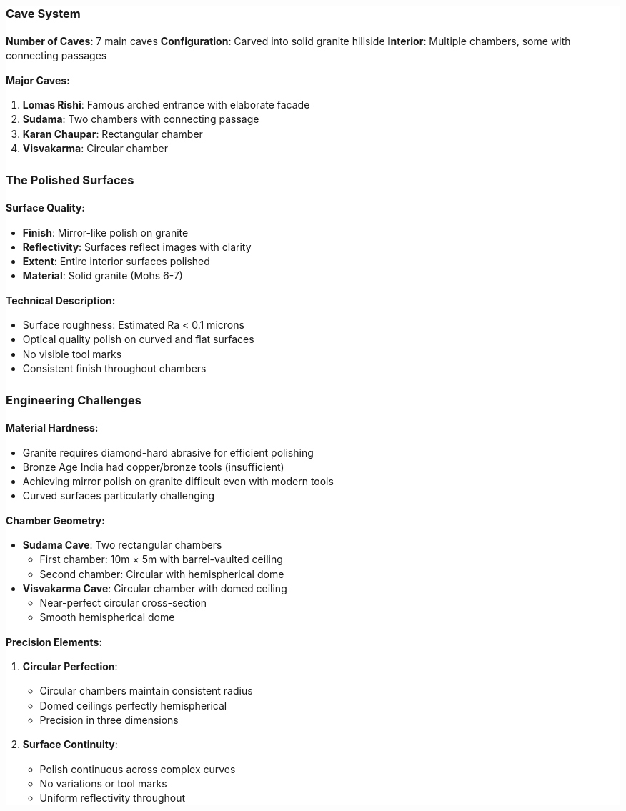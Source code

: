### Cave System

**Number of Caves**: 7 main caves
**Configuration**: Carved into solid granite hillside
**Interior**: Multiple chambers, some with connecting passages

**Major Caves:**
1. **Lomas Rishi**: Famous arched entrance with elaborate facade
2. **Sudama**: Two chambers with connecting passage
3. **Karan Chaupar**: Rectangular chamber
4. **Visvakarma**: Circular chamber

### The Polished Surfaces

**Surface Quality:**
- **Finish**: Mirror-like polish on granite
- **Reflectivity**: Surfaces reflect images with clarity
- **Extent**: Entire interior surfaces polished
- **Material**: Solid granite (Mohs 6-7)

**Technical Description:**
- Surface roughness: Estimated Ra < 0.1 microns
- Optical quality polish on curved and flat surfaces
- No visible tool marks
- Consistent finish throughout chambers

### Engineering Challenges

**Material Hardness:**
- Granite requires diamond-hard abrasive for efficient polishing
- Bronze Age India had copper/bronze tools (insufficient)
- Achieving mirror polish on granite difficult even with modern tools
- Curved surfaces particularly challenging

**Chamber Geometry:**
- **Sudama Cave**: Two rectangular chambers
  - First chamber: 10m × 5m with barrel-vaulted ceiling
  - Second chamber: Circular with hemispherical dome
- **Visvakarma Cave**: Circular chamber with domed ceiling
  - Near-perfect circular cross-section
  - Smooth hemispherical dome

**Precision Elements:**

1. **Circular Perfection**:
   - Circular chambers maintain consistent radius
   - Domed ceilings perfectly hemispherical
   - Precision in three dimensions

2. **Surface Continuity**:
   - Polish continuous across complex curves
   - No variations or tool marks
   - Uniform reflectivity throughout
